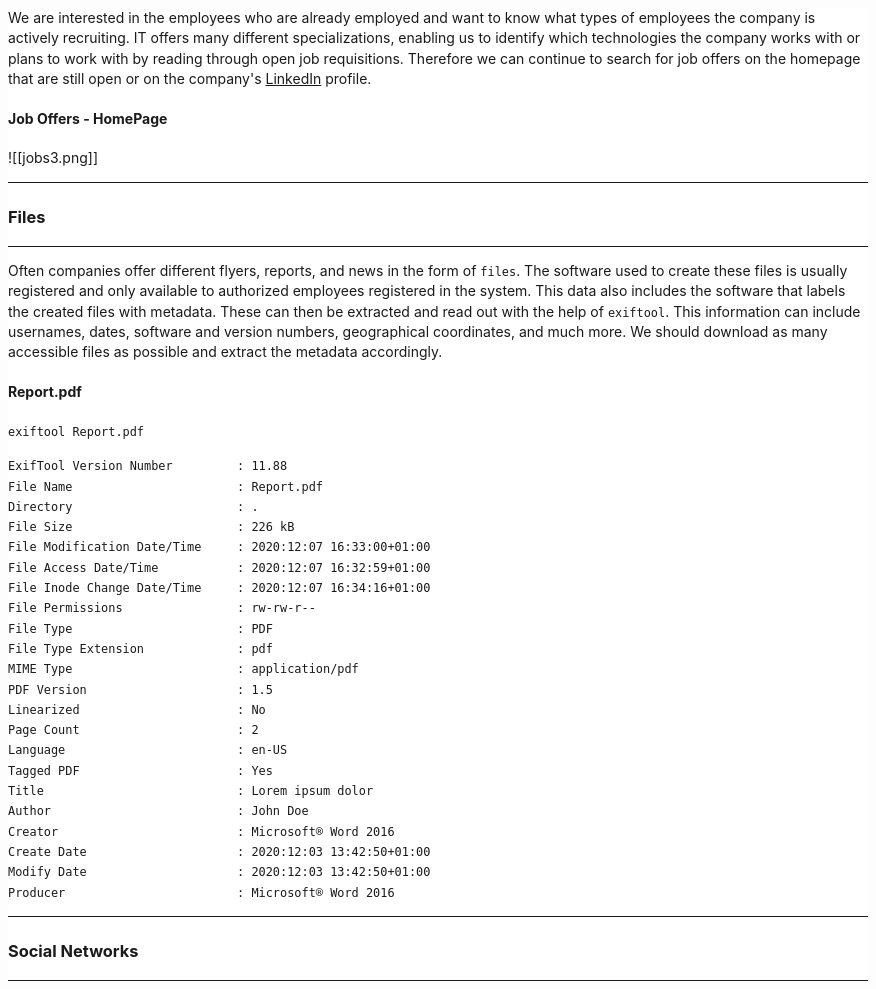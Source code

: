 We are interested in the employees who are already employed and want to know what types of employees the company is actively recruiting. IT offers many different specializations, enabling us to identify which technologies the company works with or plans to work with by reading through open job requisitions. Therefore we can continue to search for job offers on the homepage that are still open or on the company's [LinkedIn](https://www.linkedin.com) profile.

#### Job Offers - HomePage

![[jobs3.png]]

* * * * *

### Files
-----

Often companies offer different flyers, reports, and news in the form of `files`. The software used to create these files is usually registered and only available to authorized employees registered in the system. This data also includes the software that labels the created files with metadata. These can then be extracted and read out with the help of `exiftool`. This information can include usernames, dates, software and version numbers, geographical coordinates, and much more. We should download as many accessible files as possible and extract the metadata accordingly.

#### Report.pdf

	exiftool Report.pdf

```text
ExifTool Version Number         : 11.88
File Name                       : Report.pdf
Directory                       : .
File Size                       : 226 kB
File Modification Date/Time     : 2020:12:07 16:33:00+01:00
File Access Date/Time           : 2020:12:07 16:32:59+01:00
File Inode Change Date/Time     : 2020:12:07 16:34:16+01:00
File Permissions                : rw-rw-r--
File Type                       : PDF
File Type Extension             : pdf
MIME Type                       : application/pdf
PDF Version                     : 1.5
Linearized                      : No
Page Count                      : 2
Language                        : en-US
Tagged PDF                      : Yes
Title                           : Lorem ipsum dolor
Author                          : John Doe
Creator                         : Microsoft® Word 2016
Create Date                     : 2020:12:03 13:42:50+01:00
Modify Date                     : 2020:12:03 13:42:50+01:00
Producer                        : Microsoft® Word 2016
```

* * * * *

### Social Networks
---------------

